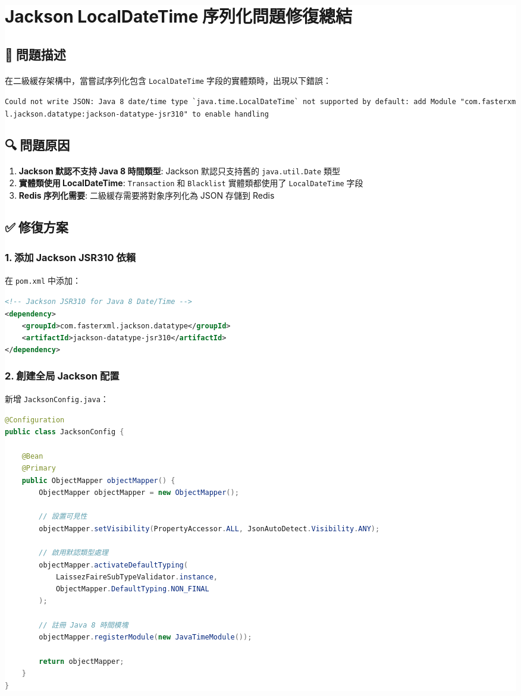 # Jackson LocalDateTime 序列化問題修復總結

## 🐛 問題描述

在二級緩存架構中，當嘗試序列化包含 `LocalDateTime` 字段的實體類時，出現以下錯誤：

```
Could not write JSON: Java 8 date/time type `java.time.LocalDateTime` not supported by default: add Module "com.fasterxml.jackson.datatype:jackson-datatype-jsr310" to enable handling
```

## 🔍 問題原因

1. **Jackson 默認不支持 Java 8 時間類型**: Jackson 默認只支持舊的 `java.util.Date` 類型
2. **實體類使用 LocalDateTime**: `Transaction` 和 `Blacklist` 實體類都使用了 `LocalDateTime` 字段
3. **Redis 序列化需要**: 二級緩存需要將對象序列化為 JSON 存儲到 Redis

## ✅ 修復方案

### 1. 添加 Jackson JSR310 依賴

在 `pom.xml` 中添加：

```xml
<!-- Jackson JSR310 for Java 8 Date/Time -->
<dependency>
    <groupId>com.fasterxml.jackson.datatype</groupId>
    <artifactId>jackson-datatype-jsr310</artifactId>
</dependency>
```

### 2. 創建全局 Jackson 配置

新增 `JacksonConfig.java`：

```java
@Configuration
public class JacksonConfig {

    @Bean
    @Primary
    public ObjectMapper objectMapper() {
        ObjectMapper objectMapper = new ObjectMapper();
        
        // 設置可見性
        objectMapper.setVisibility(PropertyAccessor.ALL, JsonAutoDetect.Visibility.ANY);
        
        // 啟用默認類型處理
        objectMapper.activateDefaultTyping(
            LaissezFaireSubTypeValidator.instance, 
            ObjectMapper.DefaultTyping.NON_FINAL
        );
        
        // 註冊 Java 8 時間模塊
        objectMapper.registerModule(new JavaTimeModule());
        
        return objectMapper;
    }
}
```
